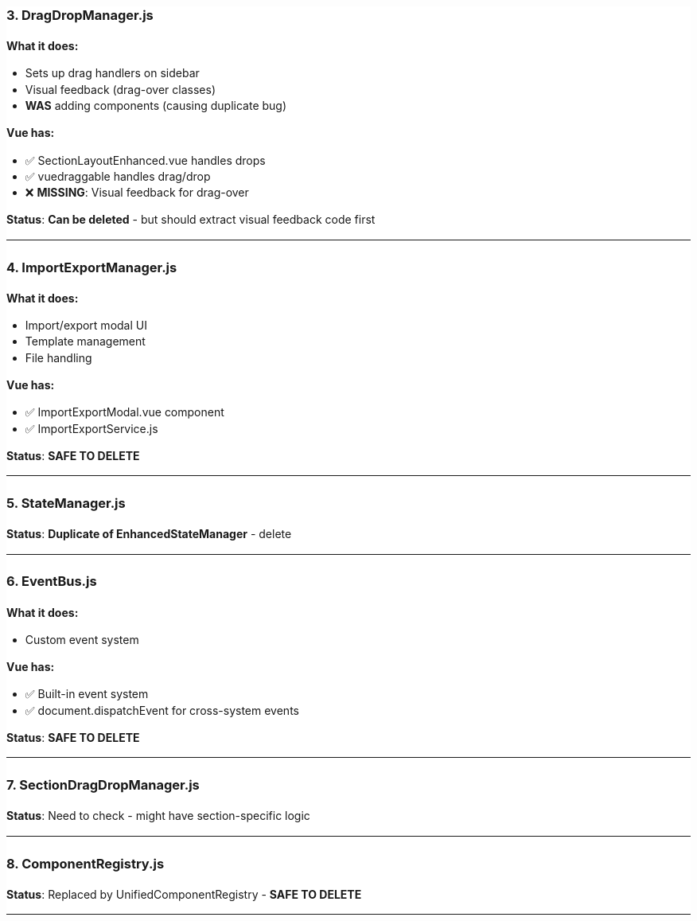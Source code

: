 
### 3. DragDropManager.js
**What it does:**
- Sets up drag handlers on sidebar
- Visual feedback (drag-over classes)
- **WAS** adding components (causing duplicate bug)

**Vue has:**
- ✅ SectionLayoutEnhanced.vue handles drops
- ✅ vuedraggable handles drag/drop
- ❌ **MISSING**: Visual feedback for drag-over

**Status**: **Can be deleted** - but should extract visual feedback code first

---

### 4. ImportExportManager.js
**What it does:**
- Import/export modal UI
- Template management
- File handling

**Vue has:**
- ✅ ImportExportModal.vue component
- ✅ ImportExportService.js

**Status**: **SAFE TO DELETE**

---

### 5. StateManager.js
**Status**: **Duplicate of EnhancedStateManager** - delete

---

### 6. EventBus.js
**What it does:**
- Custom event system

**Vue has:**
- ✅ Built-in event system
- ✅ document.dispatchEvent for cross-system events

**Status**: **SAFE TO DELETE**

---

### 7. SectionDragDropManager.js
**Status**: Need to check - might have section-specific logic

---

### 8. ComponentRegistry.js
**Status**: Replaced by UnifiedComponentRegistry - **SAFE TO DELETE**

---